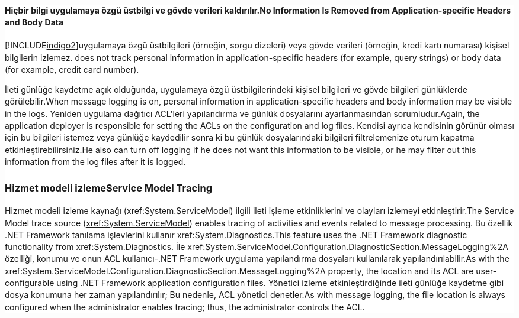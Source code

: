 #### <a name="no-information-is-removed-from-application-specific-headers-and-body-data"></a><span data-ttu-id="178c0-333">Hiçbir bilgi uygulamaya özgü üstbilgi ve gövde verileri kaldırılır.</span><span class="sxs-lookup"><span data-stu-id="178c0-333">No Information Is Removed from Application-specific Headers and Body Data</span></span>  
 [!INCLUDE[indigo2](../../../includes/indigo2-md.md)]<span data-ttu-id="178c0-334">uygulamaya özgü üstbilgileri (örneğin, sorgu dizeleri) veya gövde verileri (örneğin, kredi kartı numarası) kişisel bilgilerin izlemez.</span><span class="sxs-lookup"><span data-stu-id="178c0-334"> does not track personal information in application-specific headers (for example, query strings) or body data (for example, credit card number).</span></span>  
  
 <span data-ttu-id="178c0-335">İleti günlüğe kaydetme açık olduğunda, uygulamaya özgü üstbilgilerindeki kişisel bilgileri ve gövde bilgileri günlüklerde görülebilir.</span><span class="sxs-lookup"><span data-stu-id="178c0-335">When message logging is on, personal information in application-specific headers and body information may be visible in the logs.</span></span> <span data-ttu-id="178c0-336">Yeniden uygulama dağıtıcı ACL'leri yapılandırma ve günlük dosyalarını ayarlanmasından sorumludur.</span><span class="sxs-lookup"><span data-stu-id="178c0-336">Again, the application deployer is responsible for setting the ACLs on the configuration and log files.</span></span> <span data-ttu-id="178c0-337">Kendisi ayrıca kendisinin görünür olması için bu bilgileri istemez veya günlüğe kaydedilir sonra ki bu günlük dosyalarındaki bilgileri filtrelemenize oturum kapatma etkinleştirebilirsiniz.</span><span class="sxs-lookup"><span data-stu-id="178c0-337">He also can turn off logging if he does not want this information to be visible, or he may filter out this information from the log files after it is logged.</span></span>  
  
### <a name="service-model-tracing"></a><span data-ttu-id="178c0-338">Hizmet modeli izleme</span><span class="sxs-lookup"><span data-stu-id="178c0-338">Service Model Tracing</span></span>  
 <span data-ttu-id="178c0-339">Hizmet modeli izleme kaynağı (<xref:System.ServiceModel>) ilgili ileti işleme etkinliklerini ve olayları izlemeyi etkinleştirir.</span><span class="sxs-lookup"><span data-stu-id="178c0-339">The Service Model trace source (<xref:System.ServiceModel>) enables tracing of activities and events related to message processing.</span></span> <span data-ttu-id="178c0-340">Bu özellik .NET Framework tanılama işlevlerini kullanır <xref:System.Diagnostics>.</span><span class="sxs-lookup"><span data-stu-id="178c0-340">This feature uses the .NET Framework diagnostic functionality from <xref:System.Diagnostics>.</span></span> <span data-ttu-id="178c0-341">İle <xref:System.ServiceModel.Configuration.DiagnosticSection.MessageLogging%2A> özelliği, konumu ve onun ACL kullanıcı-.NET Framework uygulama yapılandırma dosyaları kullanılarak yapılandırılabilir.</span><span class="sxs-lookup"><span data-stu-id="178c0-341">As with the <xref:System.ServiceModel.Configuration.DiagnosticSection.MessageLogging%2A> property, the location and its ACL are user-configurable using .NET Framework application configuration files.</span></span> <span data-ttu-id="178c0-342">Yönetici izleme etkinleştirdiğinde ileti günlüğe kaydetme gibi dosya konumuna her zaman yapılandırılır; Bu nedenle, ACL yönetici denetler.</span><span class="sxs-lookup"><span data-stu-id="178c0-342">As with message logging, the file location is always configured when the administrator enables tracing; thus, the administrator controls the ACL.</span></span>  
  